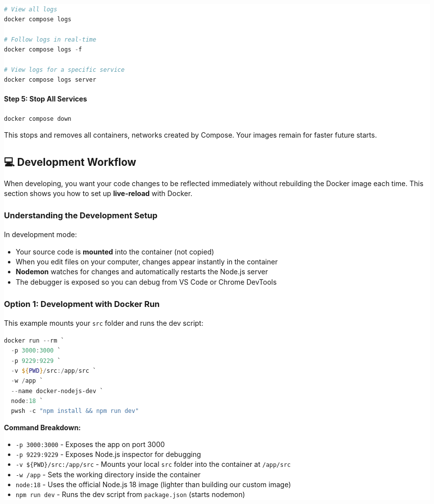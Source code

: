 ```powershell
# View all logs
docker compose logs

# Follow logs in real-time
docker compose logs -f

# View logs for a specific service
docker compose logs server
```

#### Step 5: Stop All Services

```powershell
docker compose down
```

This stops and removes all containers, networks created by Compose. Your images remain for faster future starts.

## 💻 Development Workflow

When developing, you want your code changes to be reflected immediately without rebuilding the Docker image each time. This section shows you how to set up **live-reload** with Docker.

### Understanding the Development Setup

In development mode:
- Your source code is **mounted** into the container (not copied)
- When you edit files on your computer, changes appear instantly in the container
- **Nodemon** watches for changes and automatically restarts the Node.js server
- The debugger is exposed so you can debug from VS Code or Chrome DevTools

### Option 1: Development with Docker Run

This example mounts your `src` folder and runs the dev script:

```powershell
docker run --rm `
  -p 3000:3000 `
  -p 9229:9229 `
  -v ${PWD}/src:/app/src `
  -w /app `
  --name docker-nodejs-dev `
  node:18 `
  pwsh -c "npm install && npm run dev"
```

**Command Breakdown:**

- `-p 3000:3000` - Exposes the app on port 3000
- `-p 9229:9229` - Exposes Node.js inspector for debugging
- `-v ${PWD}/src:/app/src` - Mounts your local `src` folder into the container at `/app/src`
- `-w /app` - Sets the working directory inside the container
- `node:18` - Uses the official Node.js 18 image (lighter than building our custom image)
- `npm run dev` - Runs the dev script from `package.json` (starts nodemon)
